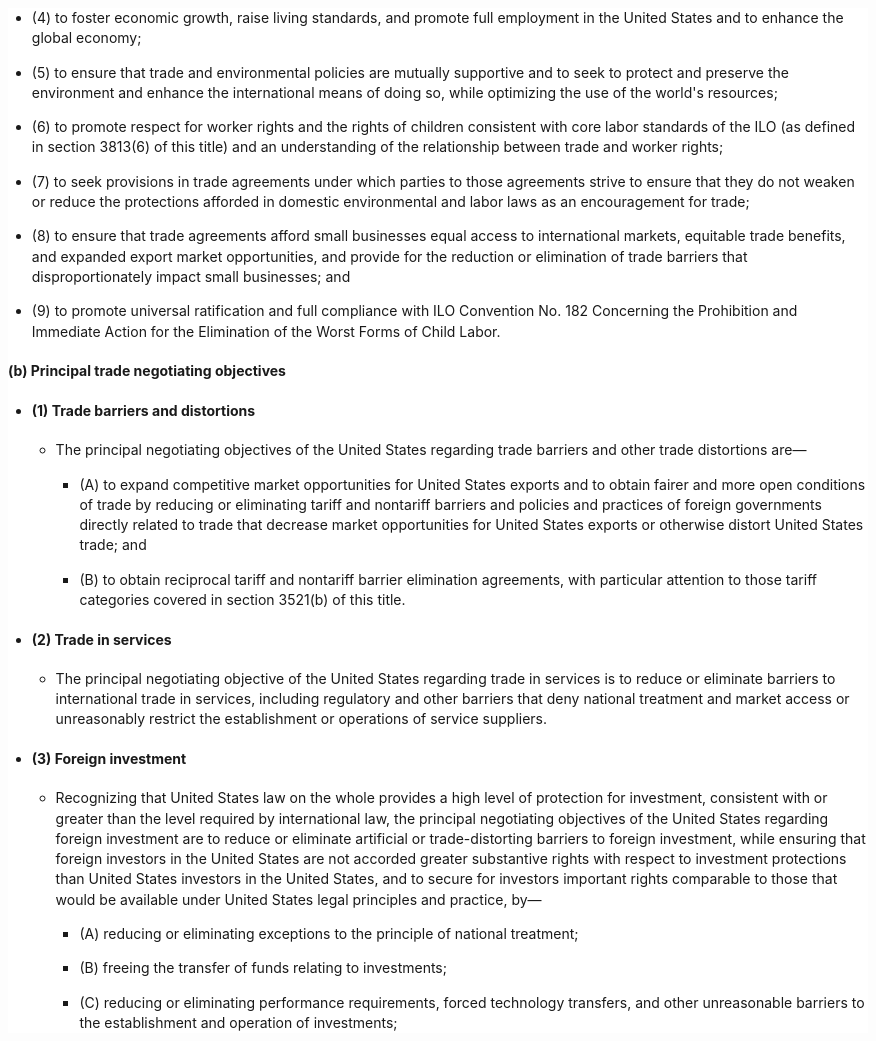   * (4) to foster economic growth, raise living standards, and promote full employment in the United States and to enhance the global economy;

  * (5) to ensure that trade and environmental policies are mutually supportive and to seek to protect and preserve the environment and enhance the international means of doing so, while optimizing the use of the world's resources;

  * (6) to promote respect for worker rights and the rights of children consistent with core labor standards of the ILO (as defined in section 3813(6) of this title) and an understanding of the relationship between trade and worker rights;

  * (7) to seek provisions in trade agreements under which parties to those agreements strive to ensure that they do not weaken or reduce the protections afforded in domestic environmental and labor laws as an encouragement for trade;

  * (8) to ensure that trade agreements afford small businesses equal access to international markets, equitable trade benefits, and expanded export market opportunities, and provide for the reduction or elimination of trade barriers that disproportionately impact small businesses; and

  * (9) to promote universal ratification and full compliance with ILO Convention No. 182 Concerning the Prohibition and Immediate Action for the Elimination of the Worst Forms of Child Labor.

#### (b) Principal trade negotiating objectives
* #### (1) Trade barriers and distortions
  * The principal negotiating objectives of the United States regarding trade barriers and other trade distortions are—

    * (A) to expand competitive market opportunities for United States exports and to obtain fairer and more open conditions of trade by reducing or eliminating tariff and nontariff barriers and policies and practices of foreign governments directly related to trade that decrease market opportunities for United States exports or otherwise distort United States trade; and

    * (B) to obtain reciprocal tariff and nontariff barrier elimination agreements, with particular attention to those tariff categories covered in section 3521(b) of this title.

* #### (2) Trade in services
  * The principal negotiating objective of the United States regarding trade in services is to reduce or eliminate barriers to international trade in services, including regulatory and other barriers that deny national treatment and market access or unreasonably restrict the establishment or operations of service suppliers.

* #### (3) Foreign investment
  * Recognizing that United States law on the whole provides a high level of protection for investment, consistent with or greater than the level required by international law, the principal negotiating objectives of the United States regarding foreign investment are to reduce or eliminate artificial or trade-distorting barriers to foreign investment, while ensuring that foreign investors in the United States are not accorded greater substantive rights with respect to investment protections than United States investors in the United States, and to secure for investors important rights comparable to those that would be available under United States legal principles and practice, by—

    * (A) reducing or eliminating exceptions to the principle of national treatment;

    * (B) freeing the transfer of funds relating to investments;

    * (C) reducing or eliminating performance requirements, forced technology transfers, and other unreasonable barriers to the establishment and operation of investments;
